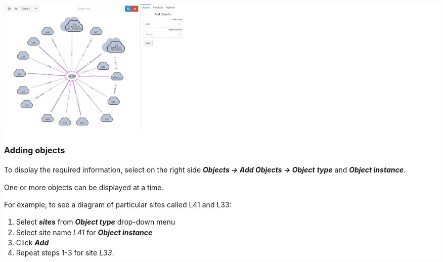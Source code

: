 <img src="attachments/89260035/89391108.png?height=250" loading="lazy" data-image-src="attachments/89260035/89391108.png" data-unresolved-comment-count="0" data-linked-resource-id="89391108" data-linked-resource-version="1" data-linked-resource-type="attachment" data-linked-resource-default-alias="2018-08-07 10_40_55-IP Fabric network infrastructure controller - IPFabric.png" data-base-url="https://ipfabric.atlassian.net/wiki" data-linked-resource-content-type="image/png" data-linked-resource-container-id="89260035" data-linked-resource-container-version="10" data-media-id="371453fe-dbbb-445c-a460-14919e0d7f9a" data-media-type="file" height="250" />

### Adding objects

To display the required information, select on the right side
***Objects → Add Objects → Object** **type*** and ***Object instance***.

One or more objects can be displayed at a time.

For example, to see a diagram of particular sites called L41 and L33:

1.  Select ***sites*** from ***Object type*** drop-down menu
2.  Select site name *L41* for ***Object instance***
3.  Click ***Add***
4.  Repeat steps 1-3 for site *L33*.
